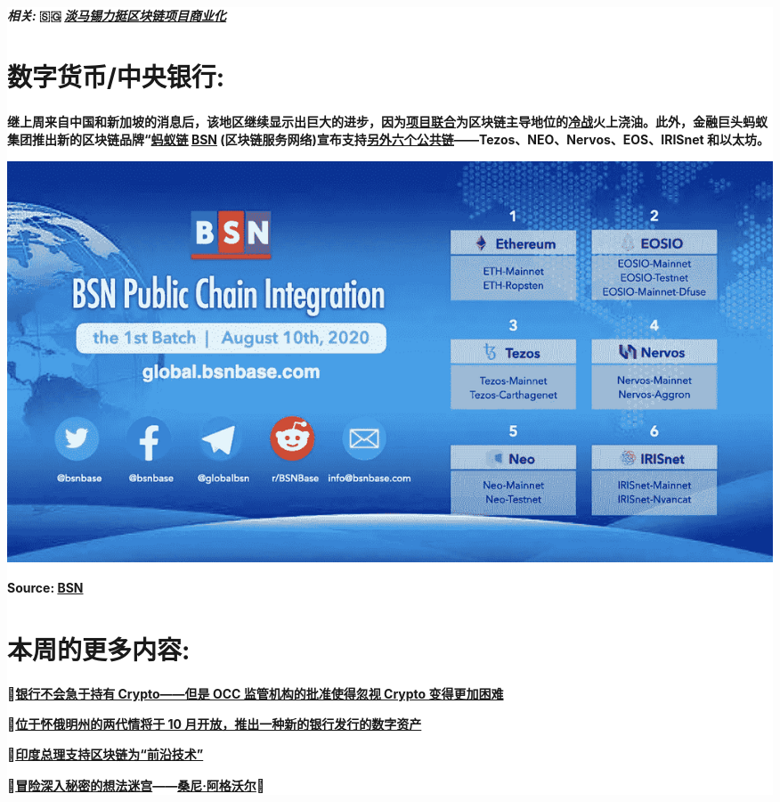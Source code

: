 ***相关:* 🇸🇬 [*淡马锡力挺区块链项目商业化*](https://www.bloomberg.com/news/articles/2020-07-13/temasek-backs-efforts-to-commercialize-blockchain-projects)**

# **数字货币/中央银行:**

**继上周来自中国和新加坡的消息后，该地区继续显示出巨大的进步，因为[项目联合](https://cointelegraph.com/news/chinese-blockchain-projects-unite-to-push-mainstream-adoption-forward)为区块链主导地位的[冷战](https://www.coindesk.com/money-reimagined-chinas-cold-war-blockchain-strategy)火上浇油。此外，金融巨头蚂蚁集团推出新的区块链品牌“[蚂蚁链](https://www.theblockcrypto.com/linked/72715/chinese-fintech-giant-ant-group-launches-new-blockchain-brand-antchain) [BSN](https://medium.com/u/6a485161573d?source=post_page-----a9b3308d452e--------------------------------) (区块链服务网络)宣布支持[另外六个公共链](https://decrypt.co/36327/chinas-bsn-announces-support-for-six-more-public-chains)——Tezos、NEO、Nervos、EOS、IRISnet 和以太坊。**

**![](img/817f4754511e4b049af70f60bc94bcf2.png)**

**Source: [BSN](/@bsnbase/the-bsn-public-chain-integration-plan-first-batch-fb6027e5ca30)**

# **本周的更多内容:**

**🏦[银行不会急于持有 Crypto——但是 OCC 监管机构的批准使得忽视 Crypto 变得更加困难](https://www.coindesk.com/banks-wont-rush-to-hold-crypto-but-occs-regulatory-approval-makes-it-harder-to-ignore)**

**📖[位于怀俄明州的两代情将于 10 月开放，推出一种新的银行发行的数字资产](https://www.coindesk.com/wyoming-based-avanti-to-open-in-october-with-a-new-bank-issued-digital-asset)**

**📖[印度总理支持区块链为“前沿技术”](https://cointelegraph.com/news/indian-pm-backs-blockchain-as-frontier-technology)**

**📖[冒险深入秘密的想法迷宫](https://sunnya97.com/blog/crypto-maze)——[桑尼·阿格沃尔](https://www.sunnya97.com/about/)📖**
